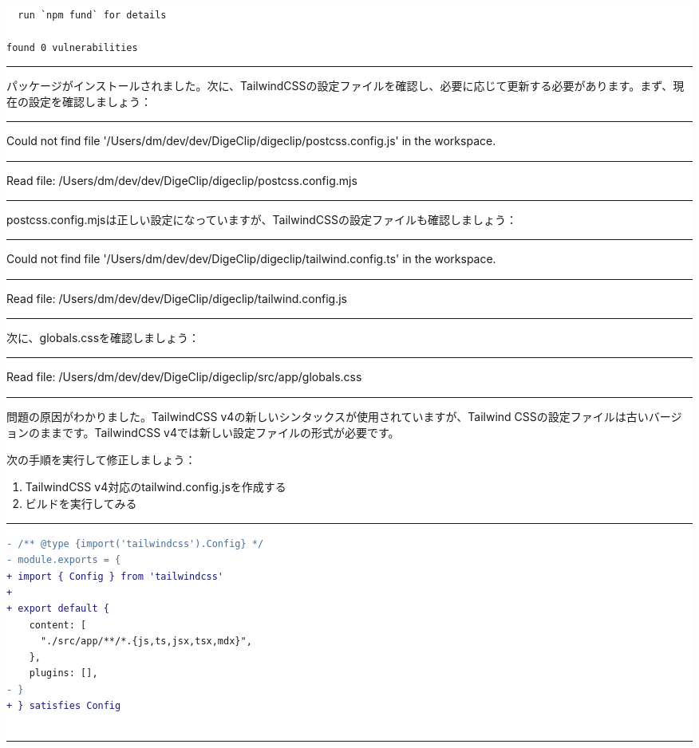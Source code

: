 ```
  run `npm fund` for details

found 0 vulnerabilities

```

---

パッケージがインストールされました。次に、TailwindCSSの設定ファイルを確認し、必要に応じて更新する必要があります。まず、現在の設定を確認しましょう：

---

Could not find file '/Users/dm/dev/dev/DigeClip/digeclip/postcss.config.js' in the workspace.

---

Read file: /Users/dm/dev/dev/DigeClip/digeclip/postcss.config.mjs

---

postcss.config.mjsは正しい設定になっていますが、TailwindCSSの設定ファイルも確認しましょう：

---

Could not find file '/Users/dm/dev/dev/DigeClip/digeclip/tailwind.config.ts' in the workspace.

---

Read file: /Users/dm/dev/dev/DigeClip/digeclip/tailwind.config.js

---

次に、globals.cssを確認しましょう：

---

Read file: /Users/dm/dev/dev/DigeClip/digeclip/src/app/globals.css

---

問題の原因がわかりました。TailwindCSS v4の新しいシンタックスが使用されていますが、Tailwind CSSの設定ファイルは古いバージョンのままです。TailwindCSS v4では新しい設定ファイルの形式が必要です。

次の手順を実行して修正しましょう：

1. TailwindCSS v4対応のtailwind.config.jsを作成する
2. ビルドを実行してみる

---

```diff
- /** @type {import('tailwindcss').Config} */
- module.exports = {
+ import { Config } from 'tailwindcss'
+ 
+ export default {
    content: [
      "./src/app/**/*.{js,ts,jsx,tsx,mdx}",
    },
    plugins: [],
- }
+ } satisfies Config
  
```

---